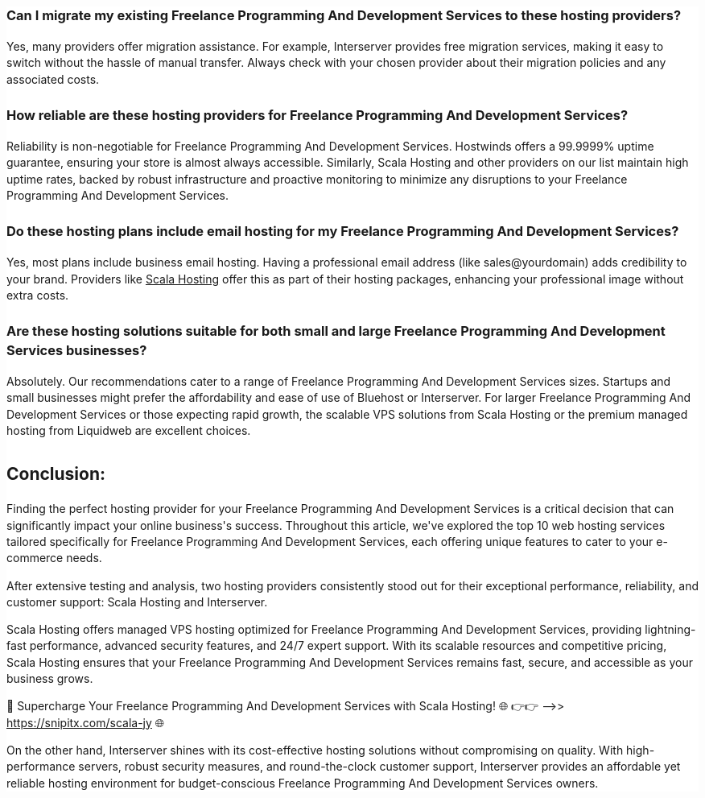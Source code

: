 ### Can I migrate my existing Freelance Programming And Development Services to these hosting providers? 
Yes, many providers offer migration assistance. For example, Interserver provides free migration services, making it easy to switch without the hassle of manual transfer. Always check with your chosen provider about their migration policies and any associated costs.

### How reliable are these hosting providers for Freelance Programming And Development Services? 
Reliability is non-negotiable for Freelance Programming And Development Services. Hostwinds offers a 99.9999% uptime guarantee, ensuring your store is almost always accessible. Similarly, Scala Hosting and other providers on our list maintain high uptime rates, backed by robust infrastructure and proactive monitoring to minimize any disruptions to your Freelance Programming And Development Services.

### Do these hosting plans include email hosting for my Freelance Programming And Development Services? 
Yes, most plans include business email hosting. Having a professional email address (like sales@yourdomain) adds credibility to your brand. Providers like [Scala Hosting](https://snipitx.com/scala-jy) offer this as part of their hosting packages, enhancing your professional image without extra costs.

### Are these hosting solutions suitable for both small and large Freelance Programming And Development Services businesses? 
Absolutely. Our recommendations cater to a range of Freelance Programming And Development Services sizes. Startups and small businesses might prefer the affordability and ease of use of Bluehost or Interserver. For larger Freelance Programming And Development Services or those expecting rapid growth, the scalable VPS solutions from Scala Hosting or the premium managed hosting from Liquidweb are excellent choices.

## Conclusion:

Finding the perfect hosting provider for your Freelance Programming And Development Services is a critical decision that can significantly impact your online business's success. Throughout this article, we've explored the top 10 web hosting services tailored specifically for Freelance Programming And Development Services, each offering unique features to cater to your e-commerce needs.

After extensive testing and analysis, two hosting providers consistently stood out for their exceptional performance, reliability, and customer support: Scala Hosting and Interserver.

Scala Hosting offers managed VPS hosting optimized for Freelance Programming And Development Services, providing lightning-fast performance, advanced security features, and 24/7 expert support. With its scalable resources and competitive pricing, Scala Hosting ensures that your Freelance Programming And Development Services remains fast, secure, and accessible as your business grows.

🚀 Supercharge Your Freelance Programming And Development Services with Scala Hosting! 🌐
👉👉 -->> https://snipitx.com/scala-jy 🌐

On the other hand, Interserver shines with its cost-effective hosting solutions without compromising on quality. With high-performance servers, robust security measures, and round-the-clock customer support, Interserver provides an affordable yet reliable hosting environment for budget-conscious Freelance Programming And Development Services owners.
